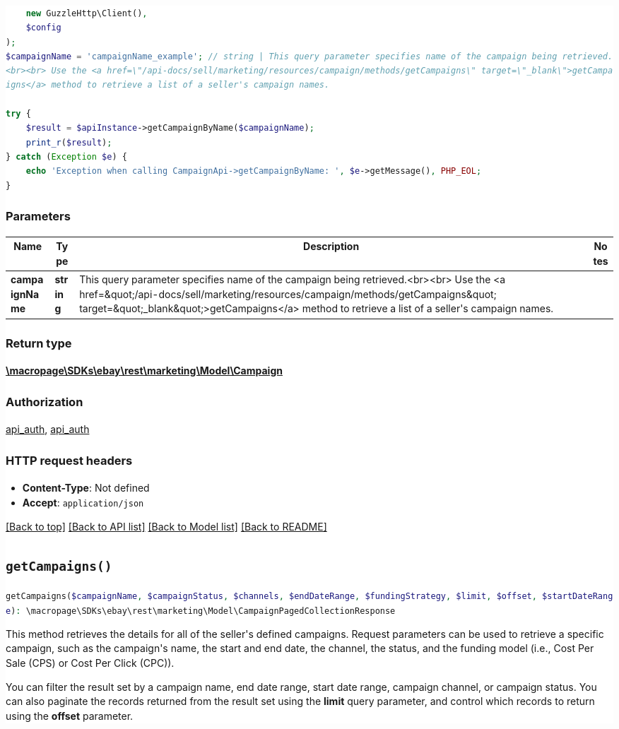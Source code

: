 ```php
    new GuzzleHttp\Client(),
    $config
);
$campaignName = 'campaignName_example'; // string | This query parameter specifies name of the campaign being retrieved.<br><br> Use the <a href=\"/api-docs/sell/marketing/resources/campaign/methods/getCampaigns\" target=\"_blank\">getCampaigns</a> method to retrieve a list of a seller's campaign names.

try {
    $result = $apiInstance->getCampaignByName($campaignName);
    print_r($result);
} catch (Exception $e) {
    echo 'Exception when calling CampaignApi->getCampaignByName: ', $e->getMessage(), PHP_EOL;
}
```

### Parameters

| Name | Type | Description  | Notes |
| ------------- | ------------- | ------------- | ------------- |
| **campaignName** | **string**| This query parameter specifies name of the campaign being retrieved.&lt;br&gt;&lt;br&gt; Use the &lt;a href&#x3D;\&quot;/api-docs/sell/marketing/resources/campaign/methods/getCampaigns\&quot; target&#x3D;\&quot;_blank\&quot;&gt;getCampaigns&lt;/a&gt; method to retrieve a list of a seller&#39;s campaign names. | |

### Return type

[**\macropage\SDKs\ebay\rest\marketing\Model\Campaign**](../Model/Campaign.md)

### Authorization

[api_auth](../../README.md#api_auth), [api_auth](../../README.md#api_auth)

### HTTP request headers

- **Content-Type**: Not defined
- **Accept**: `application/json`

[[Back to top]](#) [[Back to API list]](../../README.md#endpoints)
[[Back to Model list]](../../README.md#models)
[[Back to README]](../../README.md)

## `getCampaigns()`

```php
getCampaigns($campaignName, $campaignStatus, $channels, $endDateRange, $fundingStrategy, $limit, $offset, $startDateRange): \macropage\SDKs\ebay\rest\marketing\Model\CampaignPagedCollectionResponse
```



This method retrieves the details for all of the seller's defined campaigns. Request parameters can be used to retrieve a specific campaign, such as the campaign's name, the start and end date, the channel, the status, and the funding model (i.e., Cost Per Sale (CPS) or Cost Per Click (CPC)). <p>You can filter the result set by a campaign name, end date range, start date range, campaign channel, or campaign status. You can also paginate the records returned from the result set using the <b>limit</b> query parameter, and control which records to return using the  <b>offset</b> parameter.</p>
